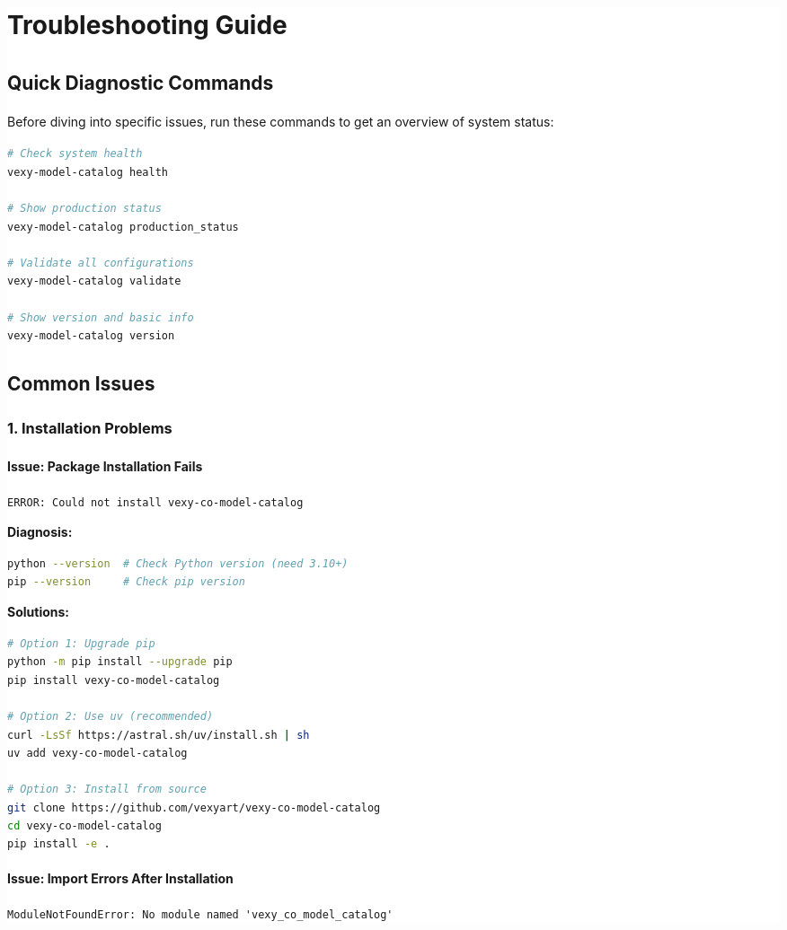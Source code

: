 # Troubleshooting Guide

## Quick Diagnostic Commands

Before diving into specific issues, run these commands to get an overview of system status:

```bash
# Check system health
vexy-model-catalog health

# Show production status
vexy-model-catalog production_status

# Validate all configurations
vexy-model-catalog validate

# Show version and basic info
vexy-model-catalog version
```

## Common Issues

### 1. Installation Problems

#### Issue: Package Installation Fails
```
ERROR: Could not install vexy-co-model-catalog
```

**Diagnosis:**
```bash
python --version  # Check Python version (need 3.10+)
pip --version     # Check pip version
```

**Solutions:**
```bash
# Option 1: Upgrade pip
python -m pip install --upgrade pip
pip install vexy-co-model-catalog

# Option 2: Use uv (recommended)
curl -LsSf https://astral.sh/uv/install.sh | sh
uv add vexy-co-model-catalog

# Option 3: Install from source
git clone https://github.com/vexyart/vexy-co-model-catalog
cd vexy-co-model-catalog
pip install -e .
```

#### Issue: Import Errors After Installation
```
ModuleNotFoundError: No module named 'vexy_co_model_catalog'
```
